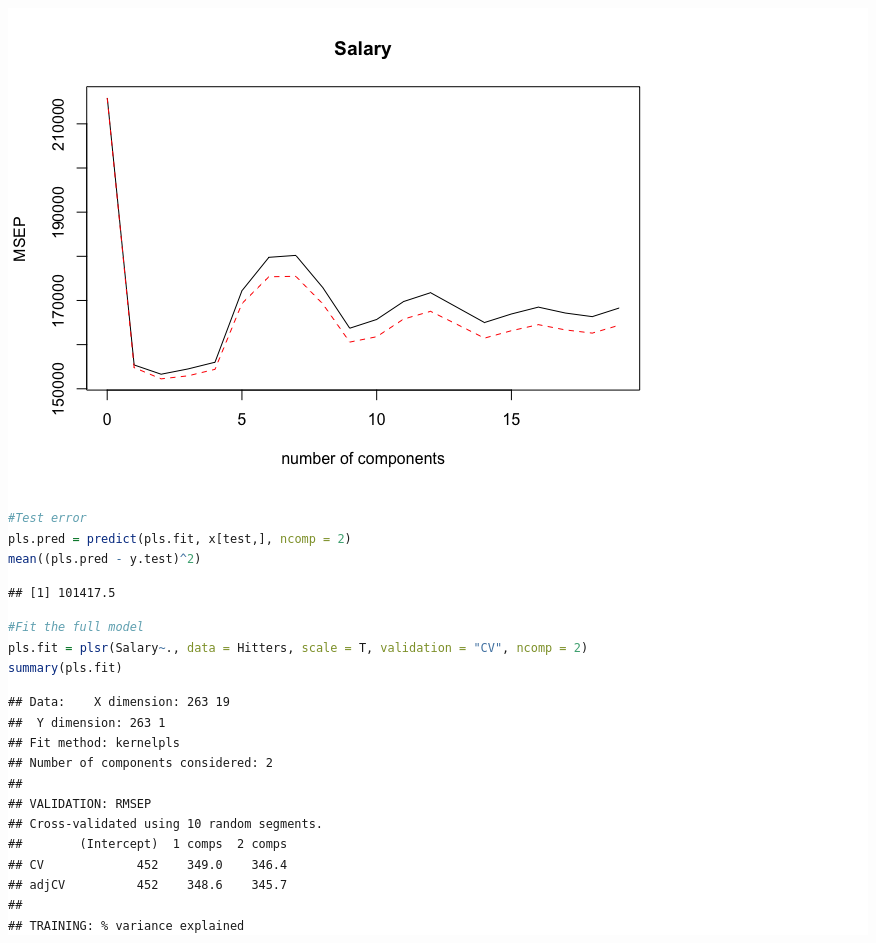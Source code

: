 ![](Linear_Model_Selection_and_Regularization_files/figure-markdown_github-ascii_identifiers/unnamed-chunk-8-1.png)

``` r
#Test error
pls.pred = predict(pls.fit, x[test,], ncomp = 2)
mean((pls.pred - y.test)^2)
```

    ## [1] 101417.5

``` r
#Fit the full model
pls.fit = plsr(Salary~., data = Hitters, scale = T, validation = "CV", ncomp = 2)
summary(pls.fit)
```

    ## Data:    X dimension: 263 19 
    ##  Y dimension: 263 1
    ## Fit method: kernelpls
    ## Number of components considered: 2
    ## 
    ## VALIDATION: RMSEP
    ## Cross-validated using 10 random segments.
    ##        (Intercept)  1 comps  2 comps
    ## CV             452    349.0    346.4
    ## adjCV          452    348.6    345.7
    ## 
    ## TRAINING: % variance explained